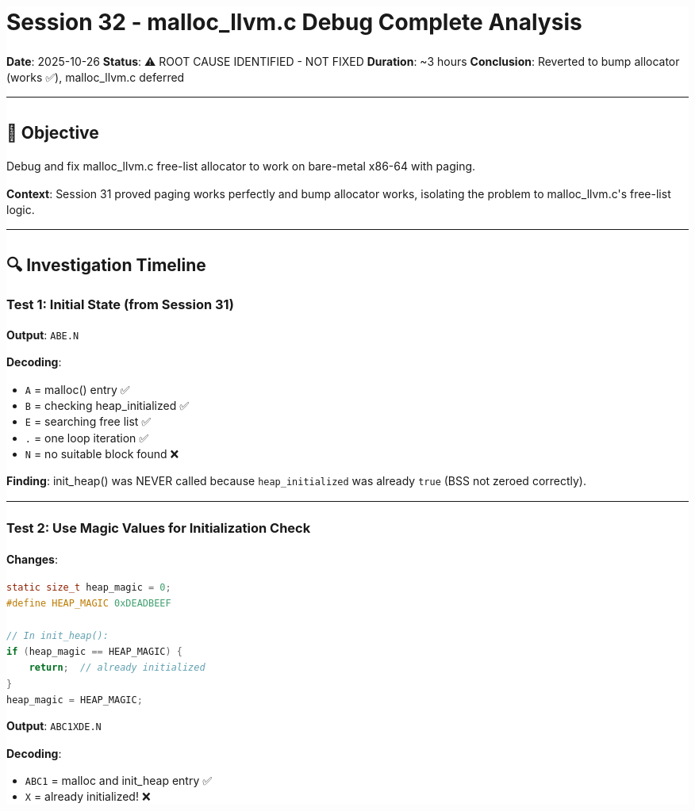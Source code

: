 # Session 32 - malloc_llvm.c Debug Complete Analysis

**Date**: 2025-10-26
**Status**: ⚠️ ROOT CAUSE IDENTIFIED - NOT FIXED
**Duration**: ~3 hours
**Conclusion**: Reverted to bump allocator (works ✅), malloc_llvm.c deferred

---

## 🎯 Objective

Debug and fix malloc_llvm.c free-list allocator to work on bare-metal x86-64 with paging.

**Context**: Session 31 proved paging works perfectly and bump allocator works, isolating the problem to malloc_llvm.c's free-list logic.

---

## 🔍 Investigation Timeline

### Test 1: Initial State (from Session 31)
**Output**: `ABE.N`

**Decoding**:
- `A` = malloc() entry ✅
- `B` = checking heap_initialized ✅
- `E` = searching free list ✅
- `.` = one loop iteration ✅
- `N` = no suitable block found ❌

**Finding**: init_heap() was NEVER called because `heap_initialized` was already `true` (BSS not zeroed correctly).

---

### Test 2: Use Magic Values for Initialization Check
**Changes**:
```c
static size_t heap_magic = 0;
#define HEAP_MAGIC 0xDEADBEEF

// In init_heap():
if (heap_magic == HEAP_MAGIC) {
    return;  // already initialized
}
heap_magic = HEAP_MAGIC;
```

**Output**: `ABC1XDE.N`

**Decoding**:
- `ABC1` = malloc and init_heap entry ✅
- `X` = already initialized! ❌
